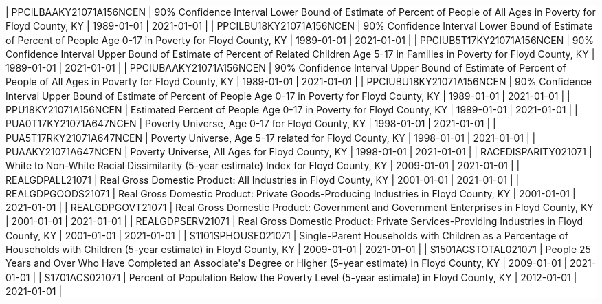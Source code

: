 | PPCILBAAKY21071A156NCEN   | 90% Confidence Interval Lower Bound of Estimate of Percent of People of All Ages in Poverty for Floyd County, KY                                                          | 1989-01-01          | 2021-01-01        |
| PPCILBU18KY21071A156NCEN  | 90% Confidence Interval Lower Bound of Estimate of Percent of People Age 0-17 in Poverty for Floyd County, KY                                                             | 1989-01-01          | 2021-01-01        |
| PPCIUB5T17KY21071A156NCEN | 90% Confidence Interval Upper Bound of Estimate of Percent of Related Children Age 5-17 in Families in Poverty for Floyd County, KY                                       | 1989-01-01          | 2021-01-01        |
| PPCIUBAAKY21071A156NCEN   | 90% Confidence Interval Upper Bound of Estimate of Percent of People of All Ages in Poverty for Floyd County, KY                                                          | 1989-01-01          | 2021-01-01        |
| PPCIUBU18KY21071A156NCEN  | 90% Confidence Interval Upper Bound of Estimate of Percent of People Age 0-17 in Poverty for Floyd County, KY                                                             | 1989-01-01          | 2021-01-01        |
| PPU18KY21071A156NCEN      | Estimated Percent of People Age 0-17 in Poverty for Floyd County, KY                                                                                                      | 1989-01-01          | 2021-01-01        |
| PUA0T17KY21071A647NCEN    | Poverty Universe, Age 0-17 for Floyd County, KY                                                                                                                           | 1998-01-01          | 2021-01-01        |
| PUA5T17RKY21071A647NCEN   | Poverty Universe, Age 5-17 related for Floyd County, KY                                                                                                                   | 1998-01-01          | 2021-01-01        |
| PUAAKY21071A647NCEN       | Poverty Universe, All Ages for Floyd County, KY                                                                                                                           | 1998-01-01          | 2021-01-01        |
| RACEDISPARITY021071       | White to Non-White Racial Dissimilarity (5-year estimate) Index for Floyd County, KY                                                                                      | 2009-01-01          | 2021-01-01        |
| REALGDPALL21071           | Real Gross Domestic Product: All Industries in Floyd County, KY                                                                                                           | 2001-01-01          | 2021-01-01        |
| REALGDPGOODS21071         | Real Gross Domestic Product: Private Goods-Producing Industries in Floyd County, KY                                                                                       | 2001-01-01          | 2021-01-01        |
| REALGDPGOVT21071          | Real Gross Domestic Product: Government and Government Enterprises in Floyd County, KY                                                                                    | 2001-01-01          | 2021-01-01        |
| REALGDPSERV21071          | Real Gross Domestic Product: Private Services-Providing Industries in Floyd County, KY                                                                                    | 2001-01-01          | 2021-01-01        |
| S1101SPHOUSE021071        | Single-Parent Households with Children as a Percentage of Households with Children (5-year estimate) in Floyd County, KY                                                  | 2009-01-01          | 2021-01-01        |
| S1501ACSTOTAL021071       | People 25 Years and Over Who Have Completed an Associate's Degree or Higher (5-year estimate) in Floyd County, KY                                                         | 2009-01-01          | 2021-01-01        |
| S1701ACS021071            | Percent of Population Below the Poverty Level (5-year estimate) in Floyd County, KY                                                                                       | 2012-01-01          | 2021-01-01        |